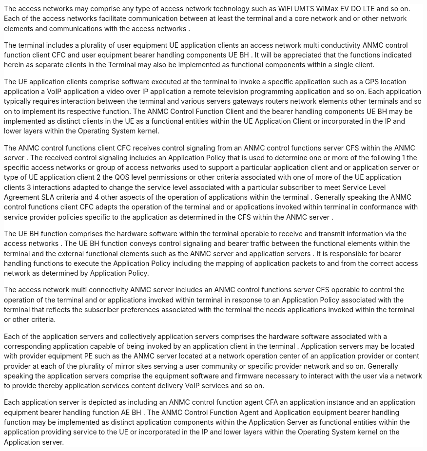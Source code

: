 The access networks may comprise any type of access network technology such as WiFi UMTS WiMax EV DO LTE and so on. Each of the access networks facilitate communication between at least the terminal and a core network and or other network elements and communications with the access networks .

The terminal includes a plurality of user equipment UE application clients an access network multi conductivity ANMC control function client CFC and user equipment bearer handling components UE BH . It will be appreciated that the functions indicated herein as separate clients in the Terminal may also be implemented as functional components within a single client.

The UE application clients comprise software executed at the terminal to invoke a specific application such as a GPS location application a VoIP application a video over IP application a remote television programming application and so on. Each application typically requires interaction between the terminal and various servers gateways routers network elements other terminals and so on to implement its respective function. The ANMC Control Function Client and the bearer handling components UE BH may be implemented as distinct clients in the UE as a functional entities within the UE Application Client or incorporated in the IP and lower layers within the Operating System kernel.

The ANMC control functions client CFC receives control signaling from an ANMC control functions server CFS within the ANMC server . The received control signaling includes an Application Policy that is used to determine one or more of the following 1 the specific access networks or group of access networks used to support a particular application client and or application server or type of UE application client 2 the QOS level permissions or other criteria associated with one of more of the UE application clients 3 interactions adapted to change the service level associated with a particular subscriber to meet Service Level Agreement SLA criteria and 4 other aspects of the operation of applications within the terminal . Generally speaking the ANMC control functions client CFC adapts the operation of the terminal and or applications invoked within terminal in conformance with service provider policies specific to the application as determined in the CFS within the ANMC server .

The UE BH function comprises the hardware software within the terminal operable to receive and transmit information via the access networks . The UE BH function conveys control signaling and bearer traffic between the functional elements within the terminal and the external functional elements such as the ANMC server and application servers . It is responsible for bearer handling functions to execute the Application Policy including the mapping of application packets to and from the correct access network as determined by Application Policy.

The access network multi connectivity ANMC server includes an ANMC control functions server CFS operable to control the operation of the terminal and or applications invoked within terminal in response to an Application Policy associated with the terminal that reflects the subscriber preferences associated with the terminal the needs applications invoked within the terminal or other criteria.

Each of the application servers and collectively application servers comprises the hardware software associated with a corresponding application capable of being invoked by an application client in the terminal . Application servers may be located with provider equipment PE such as the ANMC server located at a network operation center of an application provider or content provider at each of the plurality of mirror sites serving a user community or specific provider network and so on. Generally speaking the application servers comprise the equipment software and firmware necessary to interact with the user via a network to provide thereby application services content delivery VoIP services and so on.

Each application server is depicted as including an ANMC control function agent CFA an application instance and an application equipment bearer handling function AE BH . The ANMC Control Function Agent and Application equipment bearer handling function may be implemented as distinct application components within the Application Server as functional entities within the application providing service to the UE or incorporated in the IP and lower layers within the Operating System kernel on the Application server.
